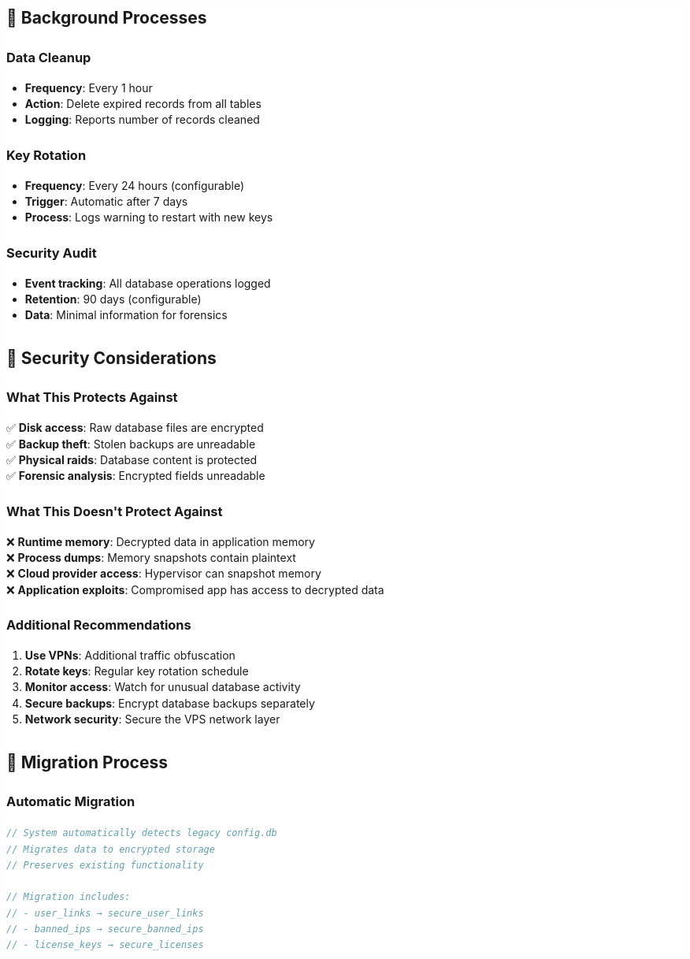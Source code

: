 ## 🔄 Background Processes

### Data Cleanup

- **Frequency**: Every 1 hour
- **Action**: Delete expired records from all tables
- **Logging**: Reports number of records cleaned

### Key Rotation

- **Frequency**: Every 24 hours (configurable)
- **Trigger**: Automatic after 7 days
- **Process**: Logs warning to restart with new keys

### Security Audit

- **Event tracking**: All database operations logged
- **Retention**: 90 days (configurable)
- **Data**: Minimal information for forensics

## 🚨 Security Considerations

### What This Protects Against

✅ **Disk access**: Raw database files are encrypted  
✅ **Backup theft**: Stolen backups are unreadable  
✅ **Physical raids**: Database content is protected  
✅ **Forensic analysis**: Encrypted fields unreadable  

### What This Doesn't Protect Against

❌ **Runtime memory**: Decrypted data in application memory  
❌ **Process dumps**: Memory snapshots contain plaintext  
❌ **Cloud provider access**: Hypervisor can snapshot memory  
❌ **Application exploits**: Compromised app has access to decrypted data  

### Additional Recommendations

1. **Use VPNs**: Additional traffic obfuscation
2. **Rotate keys**: Regular key rotation schedule
3. **Monitor access**: Watch for unusual database activity
4. **Secure backups**: Encrypt database backups separately
5. **Network security**: Secure the VPS network layer

## 🔧 Migration Process

### Automatic Migration

```go
// System automatically detects legacy config.db
// Migrates data to encrypted storage
// Preserves existing functionality

// Migration includes:
// - user_links → secure_user_links
// - banned_ips → secure_banned_ips  
// - license_keys → secure_licenses
```
